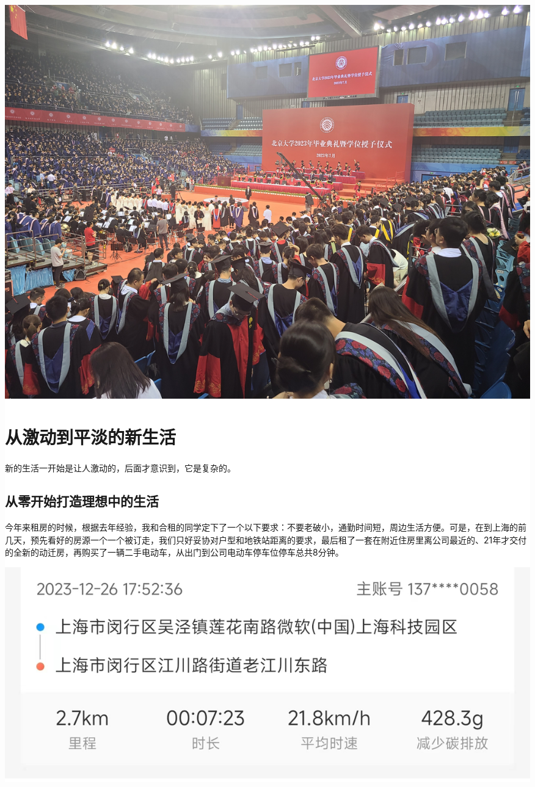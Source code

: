 ![毕业典礼](./graduation.jpg)

# 从激动到平淡的新生活

新的生活一开始是让人激动的，后面才意识到，它是复杂的。

## 从零开始打造理想中的生活

今年来租房的时候，根据去年经验，我和合租的同学定下了一个以下要求：不要老破小，通勤时间短，周边生活方便。可是，在到上海的前几天，预先看好的房源一个一个被订走，我们只好妥协对户型和地铁站距离的要求，最后租了一套在附近住房里离公司最近的、21年才交付的全新的动迁房，再购买了一辆二手电动车，从出门到公司电动车停车位停车总共8分钟。

![通勤距离](./work-route.jpg)
